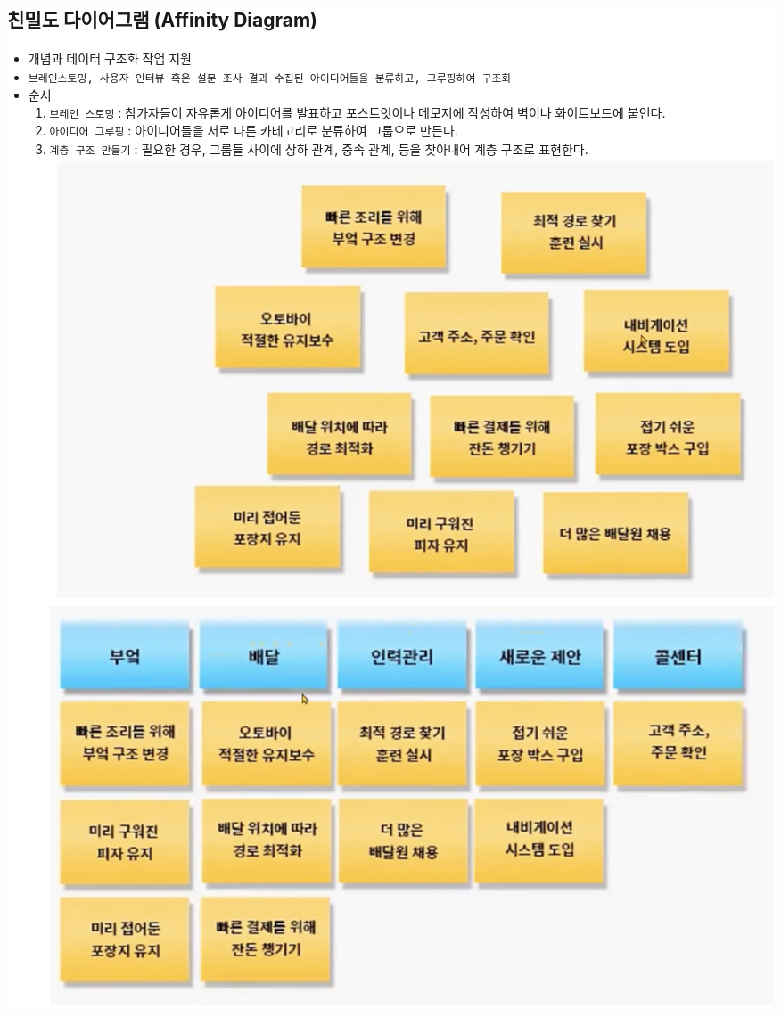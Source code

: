 ## 친밀도 다이어그램 (Affinity Diagram)
- 개념과 데이터 구조화 작업 지원
- `브레인스토밍, 사용자 인터뷰 혹은 설문 조사 결과 수집된 아이디어들을 분류하고, 그루핑하여 구조화`
- 순서
    1. `브레인 스토밍` : 참가자들이 자유롭게 아이디어를 발표하고 포스트잇이나 메모지에 작성하여 벽이나 화이트보드에 붙인다.
    2. `아이디어 그루핑` : 아이디어들을 서로 다른 카테고리로 분류하여 그룹으로 만든다.
    3. `계층 구조 만들기` : 필요한 경우, 그룹들 사이에 상하 관계, 중속 관계, 등을 찾아내어 계층 구조로 표현한다.
![Alt text](<Screenshot 2023-10-13 at 3.38.15 AM.png>)
![Alt text](<Screenshot 2023-10-13 at 3.38.35 AM.png>)
